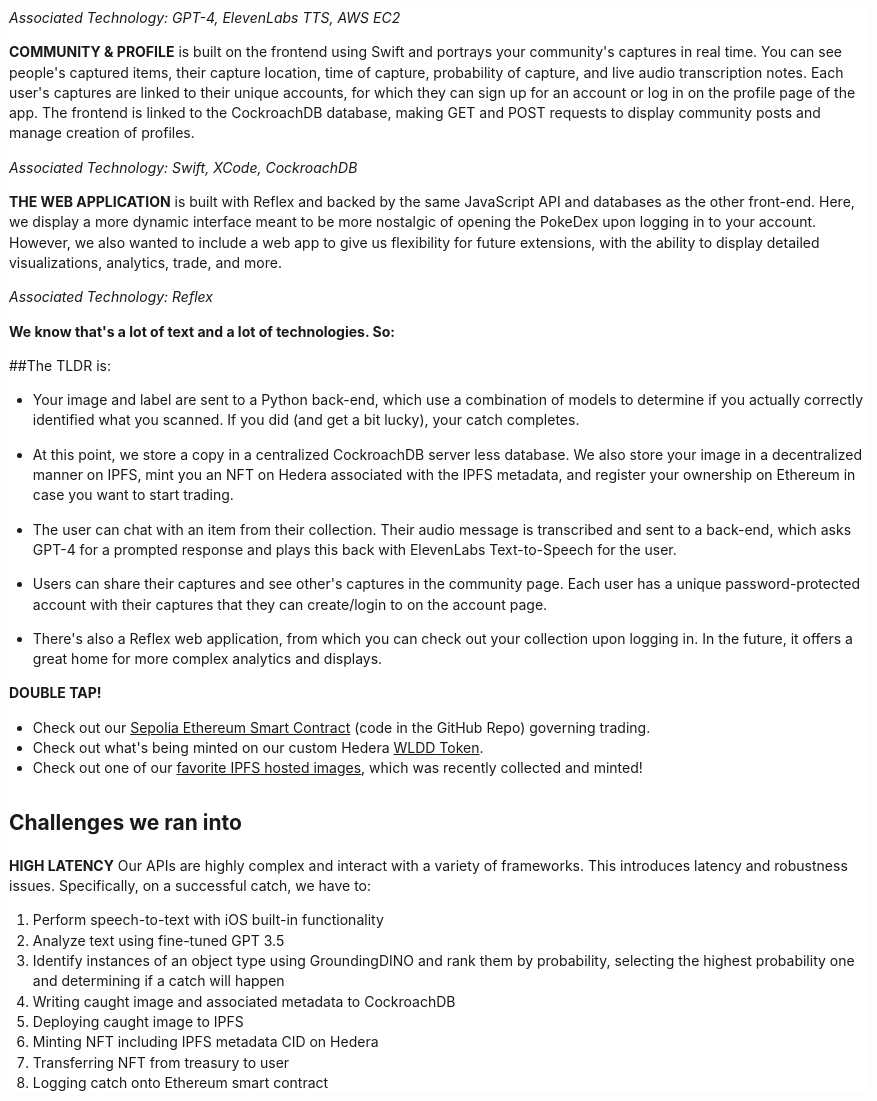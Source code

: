 _Associated Technology: GPT-4, ElevenLabs TTS, AWS EC2_

**COMMUNITY & PROFILE** is built on the frontend using Swift and portrays your community's captures in real time. You can see people's captured items, their capture location, time of capture, probability of capture, and live audio transcription notes. Each user's captures are linked to their unique accounts, for which they can sign up for an account or log in on the profile page of the app. The frontend is linked to the CockroachDB database, making GET and POST requests to display community posts and manage creation of profiles.

_Associated Technology: Swift, XCode, CockroachDB_


**THE WEB APPLICATION** is built with Reflex and backed by the same JavaScript API and databases as the other front-end. Here, we display a more dynamic interface meant to be more nostalgic of opening the PokeDex upon logging in to your account. However, we also wanted to include a web app to give us flexibility for future extensions, with the ability to display detailed visualizations, analytics, trade, and more.

_Associated Technology: Reflex_


**We know that's a lot of text and a lot of technologies. So:** 

##The TLDR is: 
- Your image and label are sent to a Python back-end, which use a combination of models to determine if you actually correctly identified what you scanned. If you did (and get a bit lucky), your catch completes. 

- At this point, we store a copy in a centralized CockroachDB server less database. We also store your image in a decentralized manner on IPFS, mint you an NFT on Hedera associated with the IPFS metadata, and register your ownership on Ethereum in case you want to start trading.

- The user can chat with an item from their collection. Their audio message is transcribed and sent to a back-end, which asks GPT-4 for a prompted response and plays this back with ElevenLabs Text-to-Speech for the user.

- Users can share their captures and see other's captures in the community page. Each user has a unique password-protected account with their captures that they can create/login to on the account page.

- There's also a Reflex web application, from which you can check out your collection upon logging in. In the future, it offers a great home for more complex analytics and displays.


**DOUBLE TAP!**
- Check out our [Sepolia Ethereum Smart Contract](https://sepolia.etherscan.io/address/0x048Efe7fA4D562CC6B27aBEec0882B69dDc13f9C) (code in the GitHub Repo) governing trading.
- Check out what's being minted on our custom Hedera [WLDD Token](https://hashscan.io/testnet/token/0.0.5787090).
- Check out one of our [favorite IPFS hosted images](https://bafybeidtghyccwmqqswuxt2snz5b7yrq6gszu4zpzn7opduntmxo3lbw4m.ipfs.w3s.link/1698548676598_uploaded_image.jpg), which was recently collected and minted!

## Challenges we ran into

**HIGH LATENCY**
Our APIs are highly complex and interact with a variety of frameworks. This introduces latency and robustness issues. Specifically, on a successful catch, we have to:
1. Perform speech-to-text with iOS built-in functionality
2. Analyze text using fine-tuned GPT 3.5
3. Identify instances of an object type using GroundingDINO and rank them by probability, selecting the highest probability one and determining if a catch will happen
4. Writing caught image and associated metadata to CockroachDB
5. Deploying caught image to IPFS
6. Minting NFT including IPFS metadata CID on Hedera
7. Transferring NFT from treasury to user
8. Logging catch onto Ethereum smart contract
